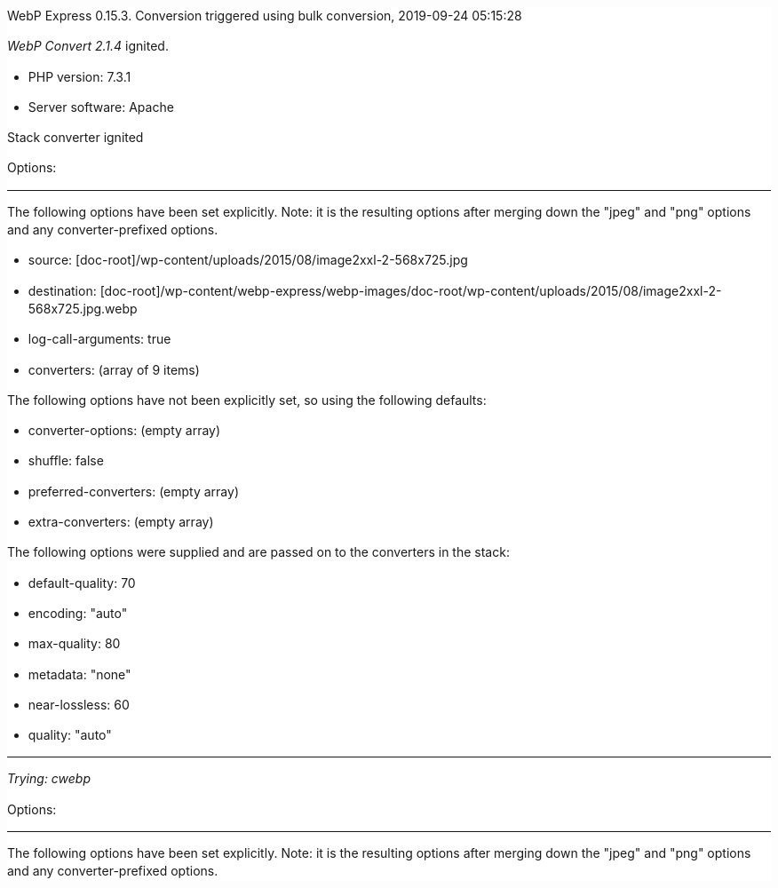 WebP Express 0.15.3. Conversion triggered using bulk conversion, 2019-09-24 05:15:28


*WebP Convert 2.1.4*  ignited.

- PHP version: 7.3.1

- Server software: Apache


Stack converter ignited


Options:

------------

The following options have been set explicitly. Note: it is the resulting options after merging down the "jpeg" and "png" options and any converter-prefixed options.

- source: [doc-root]/wp-content/uploads/2015/08/image2xxl-2-568x725.jpg

- destination: [doc-root]/wp-content/webp-express/webp-images/doc-root/wp-content/uploads/2015/08/image2xxl-2-568x725.jpg.webp

- log-call-arguments: true

- converters: (array of 9 items)


The following options have not been explicitly set, so using the following defaults:

- converter-options: (empty array)

- shuffle: false

- preferred-converters: (empty array)

- extra-converters: (empty array)


The following options were supplied and are passed on to the converters in the stack:

- default-quality: 70

- encoding: "auto"

- max-quality: 80

- metadata: "none"

- near-lossless: 60

- quality: "auto"

------------



*Trying: cwebp* 


Options:

------------

The following options have been set explicitly. Note: it is the resulting options after merging down the "jpeg" and "png" options and any converter-prefixed options.
